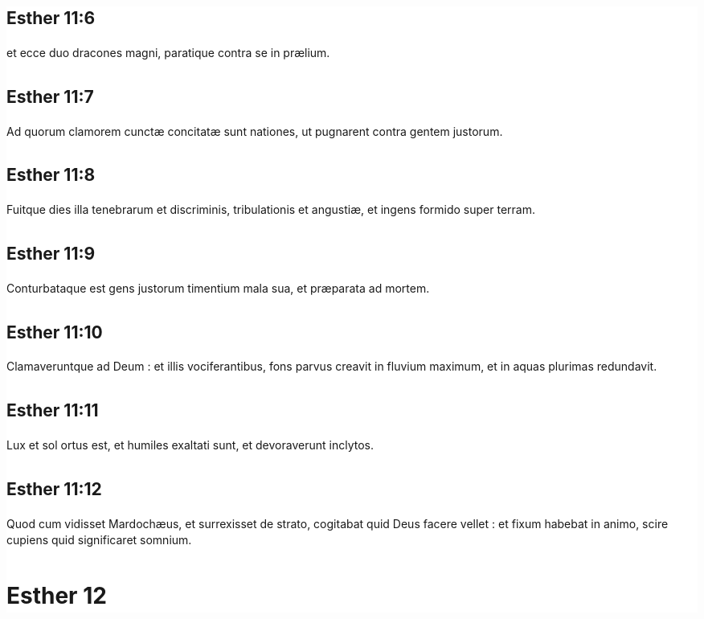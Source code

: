 
<a id="org79ca7f2"></a>

## Esther 11:6

et ecce duo dracones magni, paratique contra se in prælium.


<a id="orgb38e0e4"></a>

## Esther 11:7

Ad quorum clamorem cunctæ concitatæ sunt nationes, ut pugnarent contra gentem justorum.


<a id="orgaebba4a"></a>

## Esther 11:8

Fuitque dies illa tenebrarum et discriminis, tribulationis et angustiæ, et ingens formido super terram.


<a id="org35ea4ab"></a>

## Esther 11:9

Conturbataque est gens justorum timentium mala sua, et præparata ad mortem.


<a id="org9364334"></a>

## Esther 11:10

Clamaveruntque ad Deum : et illis vociferantibus, fons parvus creavit in fluvium maximum, et in aquas plurimas redundavit.


<a id="orgc961e4d"></a>

## Esther 11:11

Lux et sol ortus est, et humiles exaltati sunt, et devoraverunt inclytos.


<a id="org3344783"></a>

## Esther 11:12

Quod cum vidisset Mardochæus, et surrexisset de strato, cogitabat quid Deus facere vellet : et fixum habebat in animo, scire cupiens quid significaret somnium.   


<a id="org8ff5b56"></a>

# Esther 12
